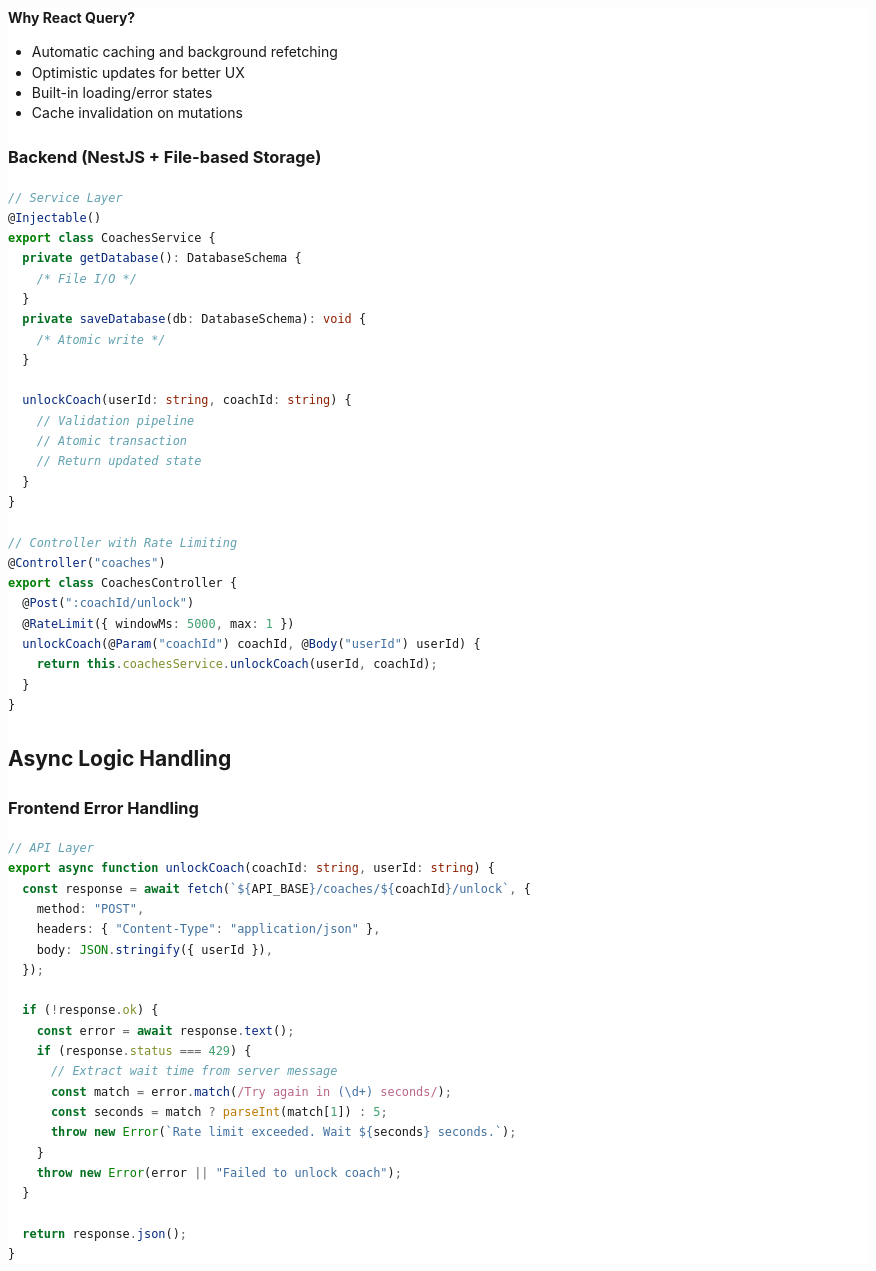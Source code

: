 **Why React Query?**

- Automatic caching and background refetching
- Optimistic updates for better UX
- Built-in loading/error states
- Cache invalidation on mutations

### Backend (NestJS + File-based Storage)

```typescript
// Service Layer
@Injectable()
export class CoachesService {
  private getDatabase(): DatabaseSchema {
    /* File I/O */
  }
  private saveDatabase(db: DatabaseSchema): void {
    /* Atomic write */
  }

  unlockCoach(userId: string, coachId: string) {
    // Validation pipeline
    // Atomic transaction
    // Return updated state
  }
}

// Controller with Rate Limiting
@Controller("coaches")
export class CoachesController {
  @Post(":coachId/unlock")
  @RateLimit({ windowMs: 5000, max: 1 })
  unlockCoach(@Param("coachId") coachId, @Body("userId") userId) {
    return this.coachesService.unlockCoach(userId, coachId);
  }
}
```

## Async Logic Handling

### Frontend Error Handling

```typescript
// API Layer
export async function unlockCoach(coachId: string, userId: string) {
  const response = await fetch(`${API_BASE}/coaches/${coachId}/unlock`, {
    method: "POST",
    headers: { "Content-Type": "application/json" },
    body: JSON.stringify({ userId }),
  });

  if (!response.ok) {
    const error = await response.text();
    if (response.status === 429) {
      // Extract wait time from server message
      const match = error.match(/Try again in (\d+) seconds/);
      const seconds = match ? parseInt(match[1]) : 5;
      throw new Error(`Rate limit exceeded. Wait ${seconds} seconds.`);
    }
    throw new Error(error || "Failed to unlock coach");
  }

  return response.json();
}
```